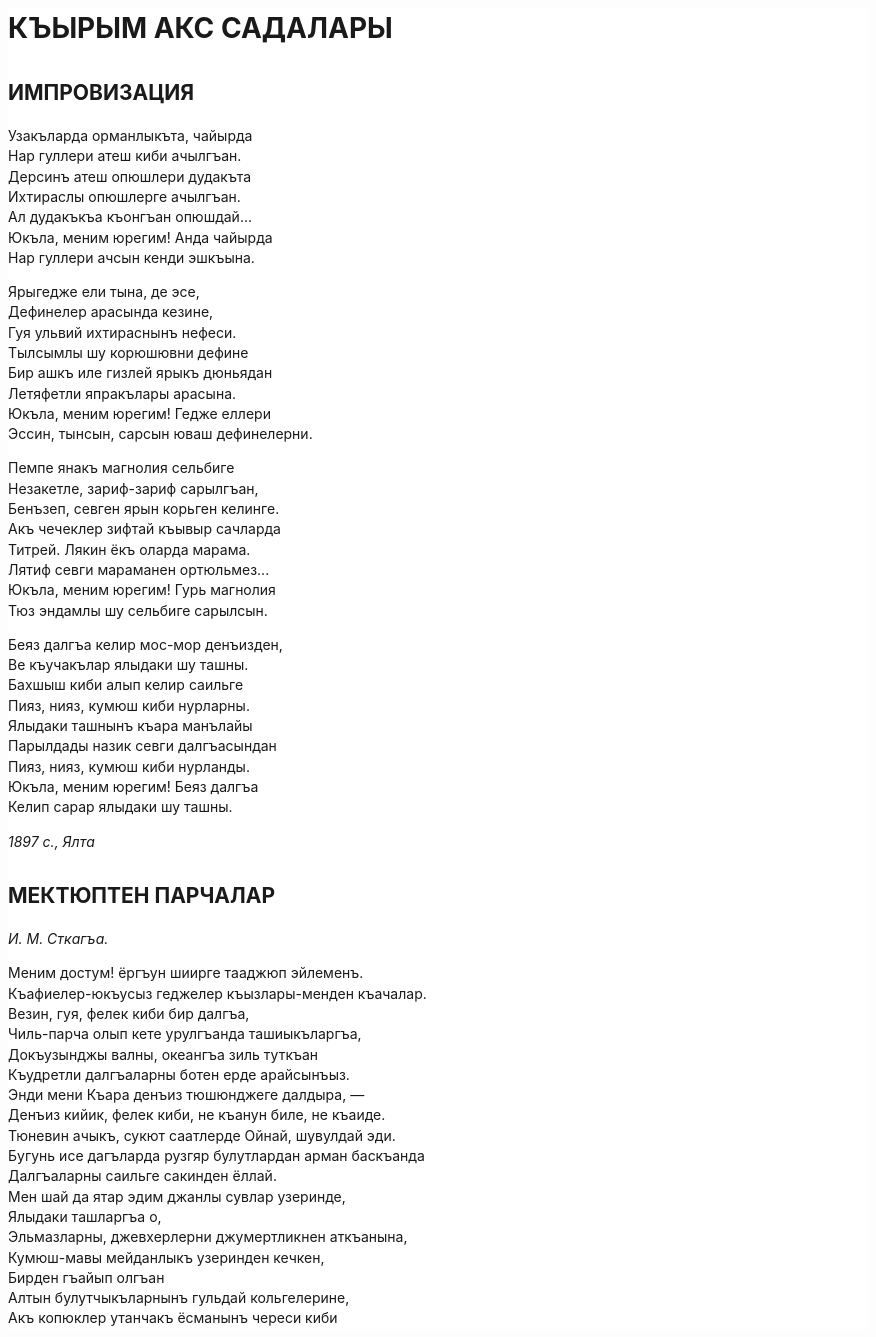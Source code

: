 # КЪЫРЫМ АКС САДАЛАРЫ

## ИМПРОВИЗАЦИЯ

Узакъларда орманлыкъта, чайырда  
Нар гуллери атеш киби ачылгъан.  
Дерсинъ атеш опюшлери дудакъта  
Ихтираслы опюшлерге ачылгъан.  
Ал дудакъкъа къонгъан опюшдай...  
Юкъла, меним юрегим! Анда чайырда  
Нар гуллери ачсын кенди эшкъына.

Ярыгедже ели тына, де эсе,  
Дефинелер арасында кезине,  
Гуя ульвий ихтираснынъ нефеси.  
Тылсымлы шу корюшювни дефине  
Бир ашкъ иле гизлей ярыкъ дюньядан  
Летяфетли япракълары арасына.  
Юкъла, меним юрегим! Гедже еллери  
Эссин, тынсын, сарсын юваш дефинелерни.

Пемпе янакъ магнолия сельбиге  
Незакетле, зариф-зариф сарылгъан,  
Бенъзеп, севген ярын корьген келинге.  
Акъ чечеклер зифтай къывыр сачларда  
Титрей. Лякин ёкъ оларда марама.  
Лятиф севги мараманен ортюльмез...  
Юкъла, меним юрегим! Гурь магнолия  
Тюз эндамлы шу сельбиге сарылсын.

Беяз далгъа келир мос-мор денъизден,  
Ве къучакълар ялыдаки шу ташны.  
Бахшыш киби алып келир саильге  
Пияз, нияз, кумюш киби нурларны.  
Ялыдаки ташнынъ къара манълайы  
Парылдады назик севги далгъасындан  
Пияз, нияз, кумюш киби нурланды.  
Юкъла, меним юрегим! Беяз далгъа  
Келип сарар ялыдаки шу ташны.

_1897 с., Ялта_

## МЕКТЮПТЕН ПАРЧАЛАР

_И. М. Сткагъа._

Меним достум! ёргъун шиирге тааджюп эйлеменъ.  
Къафиелер-юкъусыз геджелер къызлары-менден къачалар.  
Везин, гуя, фелек киби бир далгъа,  
Чиль-парча олып кете урулгъанда ташиыкъларгъа,  
Докъузынджы валны, океангъа зиль туткъан  
Къудретли далгъаларны ботен ерде арайсынъыз.  
Энди мени Къара денъиз тюшюнджеге далдыра, —  
Денъиз кийик, фелек киби, не къанун биле, не къаиде.  
Тюневин ачыкъ, сукют саатлерде Ойнай, шувулдай эди.  
Бугунь исе дагъларда рузгяр булутлардан арман баскъанда  
Далгъаларны саильге сакинден ёллай.  
Мен шай да ятар эдим джанлы сувлар узеринде,  
Ялыдаки ташларгъа о,  
Эльмазларны, джевхерлерни джумертликнен аткъанына,  
Кумюш-мавы мейданлыкъ узеринден кечкен,  
Бирден гъайып олгъан  
Алтын булутчыкъларнынъ гульдай кольгелерине,  
Акъ копюклер утанчакъ ёсманынъ череси киби  